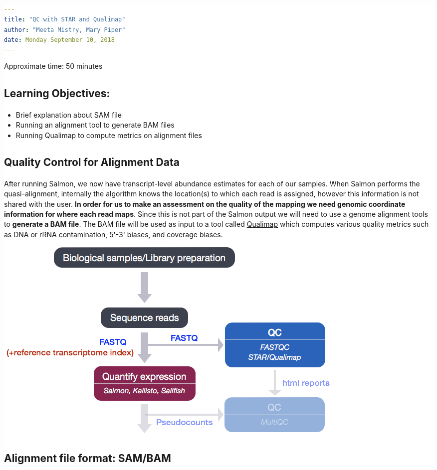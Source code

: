 ```yaml
---
title: "QC with STAR and Qualimap"
author: "Meeta Mistry, Mary Piper"
date: Monday September 10, 2018
---
```


Approximate time: 50 minutes

## Learning Objectives:

* Brief explanation about SAM file
* Running an alignment tool to generate BAM files
* Running Qualimap to compute metrics on alignment files


## Quality Control for Alignment Data

After running Salmon, we now have transcript-level abundance estimates for each of our samples. When Salmon performs the quasi-alignment, internally the algorithm knows the location(s) to which each read is assigned, however this information is not shared with the user. **In order for us to make an assessment on the quality of the mapping we need genomic coordinate information for where each read maps**. Since this is not part of the Salmon output we will need to use a genome alignment tools to **generate a BAM file**. The BAM file will be used as input to a tool called [Qualimap](http://qualimap.bioinfo.cipf.es/doc_html/intro.html) which computes various quality metrics such as DNA or rRNA contamination, 5'-3' biases, and coverage biases. 

<img src="../img/full_workflow_qualimap_2019.png">


## Alignment file format: SAM/BAM

